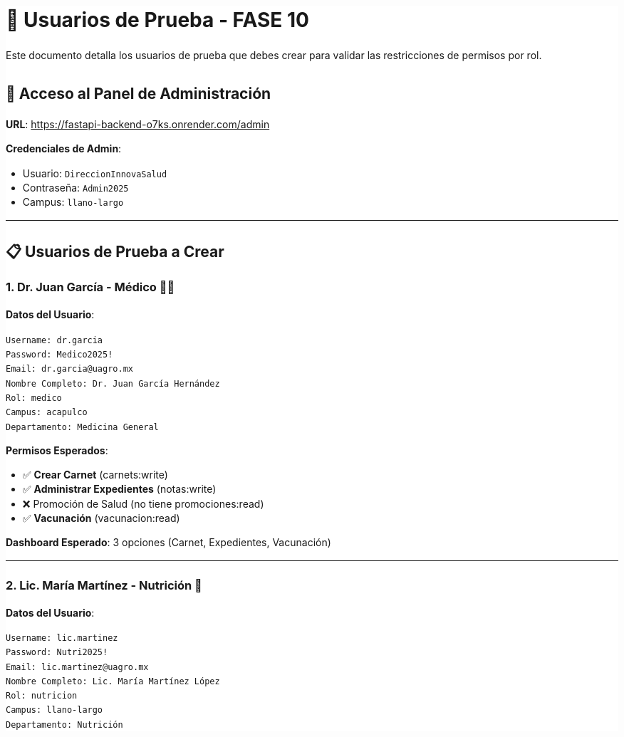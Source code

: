 # 👥 Usuarios de Prueba - FASE 10

Este documento detalla los usuarios de prueba que debes crear para validar las restricciones de permisos por rol.

## 🔑 Acceso al Panel de Administración

**URL**: https://fastapi-backend-o7ks.onrender.com/admin

**Credenciales de Admin**:
- Usuario: `DireccionInnovaSalud`
- Contraseña: `Admin2025`
- Campus: `llano-largo`

---

## 📋 Usuarios de Prueba a Crear

### 1. Dr. Juan García - Médico 👨‍⚕️

**Datos del Usuario**:
```
Username: dr.garcia
Password: Medico2025!
Email: dr.garcia@uagro.mx
Nombre Completo: Dr. Juan García Hernández
Rol: medico
Campus: acapulco
Departamento: Medicina General
```

**Permisos Esperados**:
- ✅ **Crear Carnet** (carnets:write)
- ✅ **Administrar Expedientes** (notas:write)
- ❌ Promoción de Salud (no tiene promociones:read)
- ✅ **Vacunación** (vacunacion:read)

**Dashboard Esperado**: 3 opciones (Carnet, Expedientes, Vacunación)

---

### 2. Lic. María Martínez - Nutrición 🥗

**Datos del Usuario**:
```
Username: lic.martinez
Password: Nutri2025!
Email: lic.martinez@uagro.mx
Nombre Completo: Lic. María Martínez López
Rol: nutricion
Campus: llano-largo
Departamento: Nutrición
```
